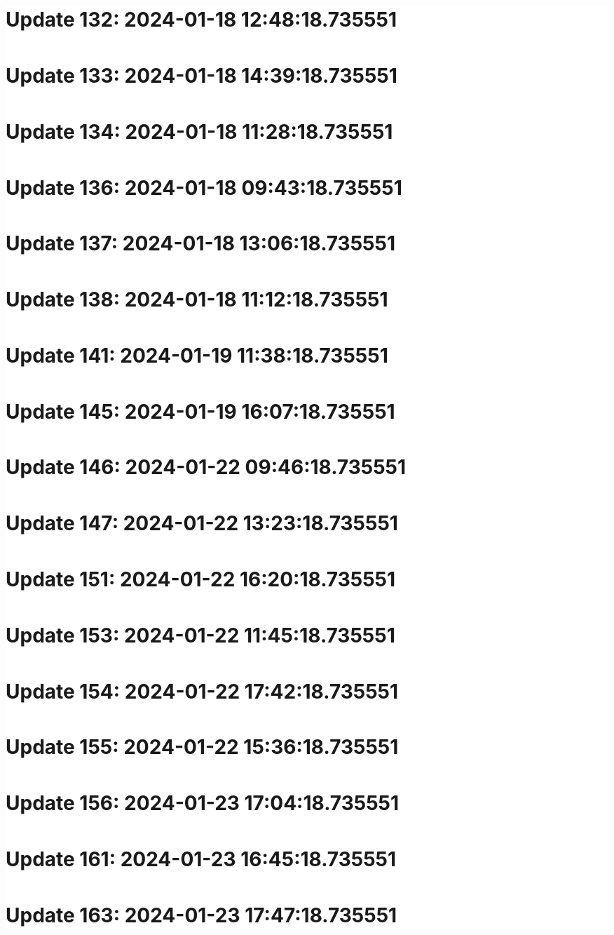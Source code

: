 # Update 132: 2024-01-18 12:48:18.735551

# Update 133: 2024-01-18 14:39:18.735551

# Update 134: 2024-01-18 11:28:18.735551

# Update 136: 2024-01-18 09:43:18.735551

# Update 137: 2024-01-18 13:06:18.735551

# Update 138: 2024-01-18 11:12:18.735551

# Update 141: 2024-01-19 11:38:18.735551

# Update 145: 2024-01-19 16:07:18.735551

# Update 146: 2024-01-22 09:46:18.735551

# Update 147: 2024-01-22 13:23:18.735551

# Update 151: 2024-01-22 16:20:18.735551

# Update 153: 2024-01-22 11:45:18.735551

# Update 154: 2024-01-22 17:42:18.735551

# Update 155: 2024-01-22 15:36:18.735551

# Update 156: 2024-01-23 17:04:18.735551

# Update 161: 2024-01-23 16:45:18.735551

# Update 163: 2024-01-23 17:47:18.735551
